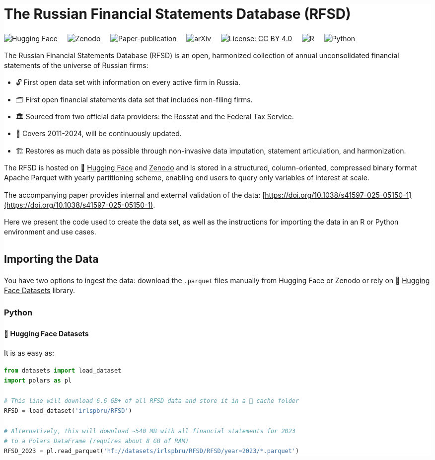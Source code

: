 # The Russian Financial Statements Database (RFSD)
[![Hugging Face](https://img.shields.io/badge/🤗_Hugging_Face-_oItsMineZ)](https://huggingface.co/datasets/irlspbru/RFSD) &nbsp;&nbsp;&nbsp; [![Zenodo](http://img.shields.io/badge/DOI-10.5281%20%2F%20zenodo.14622208-blue.svg)](https://doi.org/10.5281/zenodo.14622208) &nbsp;&nbsp;&nbsp; [![Paper-publication](https://img.shields.io/badge/Scientific-Data-darkred)](https://www.nature.com/articles/s41597-025-05150-1) &nbsp;&nbsp;&nbsp; [![arXiv](https://img.shields.io/badge/arXiv-2501.05841-b31b1b.svg)](https://arxiv.org/abs/2501.05841) &nbsp;&nbsp;&nbsp; [![License: CC BY 4.0](https://img.shields.io/badge/License-CC_BY_4.0-lightgrey.svg)](https://creativecommons.org/licenses/by/4.0/) &nbsp;&nbsp;&nbsp; ![R](https://img.shields.io/badge/R-4.0+-blue) &nbsp;&nbsp;&nbsp; ![Python](https://img.shields.io/badge/Python-3.10+-blue.svg) 

The Russian Financial Statements Database (RFSD) is an open, harmonized collection of annual unconsolidated financial statements of the universe of Russian firms:

- 🔓 First open data set with information on every active firm in Russia.

- 🗂️ First open financial statements data set that includes non-filing firms.

- 🏛️ Sourced from two official data providers: the [Rosstat](https://rosstat.gov.ru/opendata/7708234640-7708234640bdboo2018) and the [Federal Tax Service](https://bo.nalog.ru).

- 📅 Covers 2011-2024, will be continuously updated.

- 🏗️ Restores as much data as possible through non-invasive data imputation, statement articulation, and harmonization.

The RFSD is hosted on 🤗 [Hugging Face](https://huggingface.co/datasets/irlspbru/RFSD) and [Zenodo](https://doi.org/10.5281/zenodo.14622208) and is stored in a structured, column-oriented, compressed binary format Apache Parquet with yearly partitioning scheme, enabling end users to query only variables of interest at scale.

The accompanying paper provides internal and external validation of the data: [https://doi.org/10.1038/s41597-025-05150-1](https://doi.org/10.1038/s41597-025-05150-1).

Here we present the code used to create the data set, as well as the instructions for importing the data in an R or Python environment and use cases.

## Importing the Data

You have two options to ingest the data: download the `.parquet` files manually from Hugging Face or Zenodo or rely on 🤗 [Hugging Face Datasets](https://huggingface.co/docs/datasets/en/index) library.


### Python

#### 🤗 Hugging Face Datasets
It is as easy as:

``` Python
from datasets import load_dataset
import polars as pl

# This line will download 6.6 GB+ of all RFSD data and store it in a 🤗 cache folder
RFSD = load_dataset('irlspbru/RFSD')

# Alternatively, this will download ~540 MB with all financial statements for 2023
# to a Polars DataFrame (requires about 8 GB of RAM)
RFSD_2023 = pl.read_parquet('hf://datasets/irlspbru/RFSD/RFSD/year=2023/*.parquet')
```
